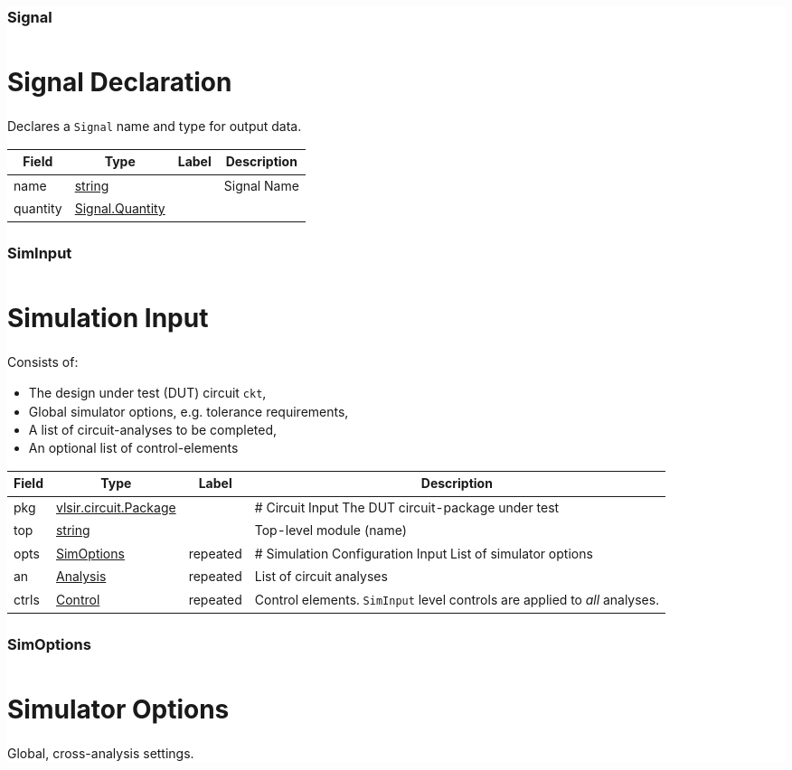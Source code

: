 




<a name="vlsir-spice-Signal"></a>

### Signal
# Signal Declaration 

Declares a `Signal` name and type for output data.


| Field | Type | Label | Description |
| ----- | ---- | ----- | ----------- |
| name | [string](#string) |  | Signal Name |
| quantity | [Signal.Quantity](#vlsir-spice-Signal-Quantity) |  |  |






<a name="vlsir-spice-SimInput"></a>

### SimInput
# Simulation Input 

Consists of: 
* The design under test (DUT) circuit `ckt`,
* Global simulator options, e.g. tolerance requirements, 
* A list of circuit-analyses to be completed, 
* An optional list of control-elements


| Field | Type | Label | Description |
| ----- | ---- | ----- | ----------- |
| pkg | [vlsir.circuit.Package](#vlsir-circuit-Package) |  | # Circuit Input The DUT circuit-package under test |
| top | [string](#string) |  | Top-level module (name) |
| opts | [SimOptions](#vlsir-spice-SimOptions) | repeated | # Simulation Configuration Input List of simulator options |
| an | [Analysis](#vlsir-spice-Analysis) | repeated | List of circuit analyses |
| ctrls | [Control](#vlsir-spice-Control) | repeated | Control elements. `SimInput` level controls are applied to *all* analyses. |






<a name="vlsir-spice-SimOptions"></a>

### SimOptions
# Simulator Options 
Global, cross-analysis settings.
